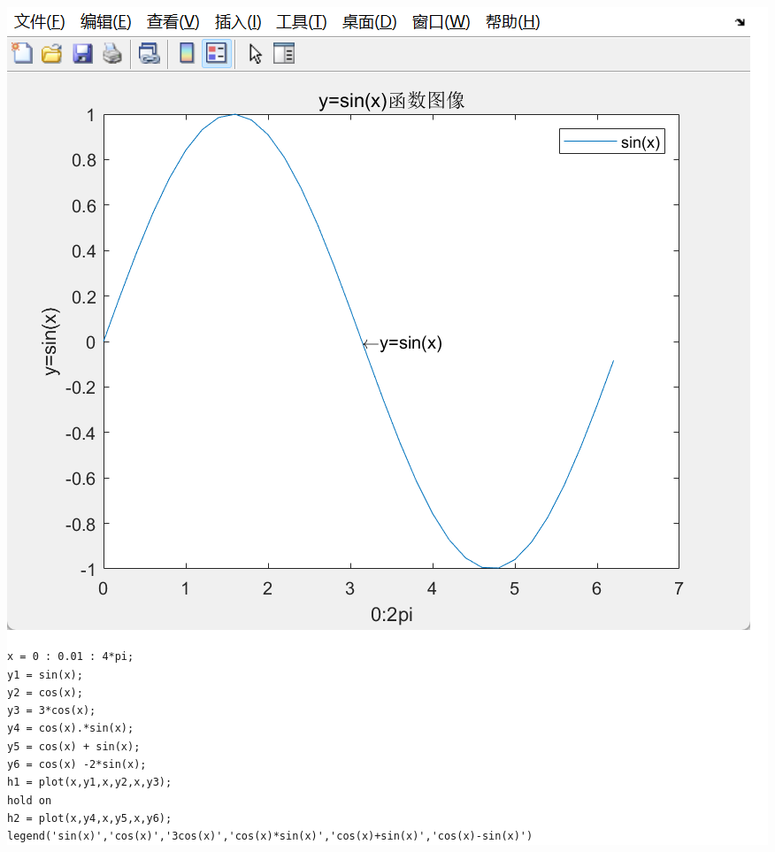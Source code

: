 ![image-20231119130247604](./images/image-20231119130247604.png)

```
x = 0 : 0.01 : 4*pi;
y1 = sin(x);
y2 = cos(x);
y3 = 3*cos(x);
y4 = cos(x).*sin(x);
y5 = cos(x) + sin(x);
y6 = cos(x) -2*sin(x);
h1 = plot(x,y1,x,y2,x,y3);
hold on
h2 = plot(x,y4,x,y5,x,y6);
legend('sin(x)','cos(x)','3cos(x)','cos(x)*sin(x)','cos(x)+sin(x)','cos(x)-sin(x)')
```
